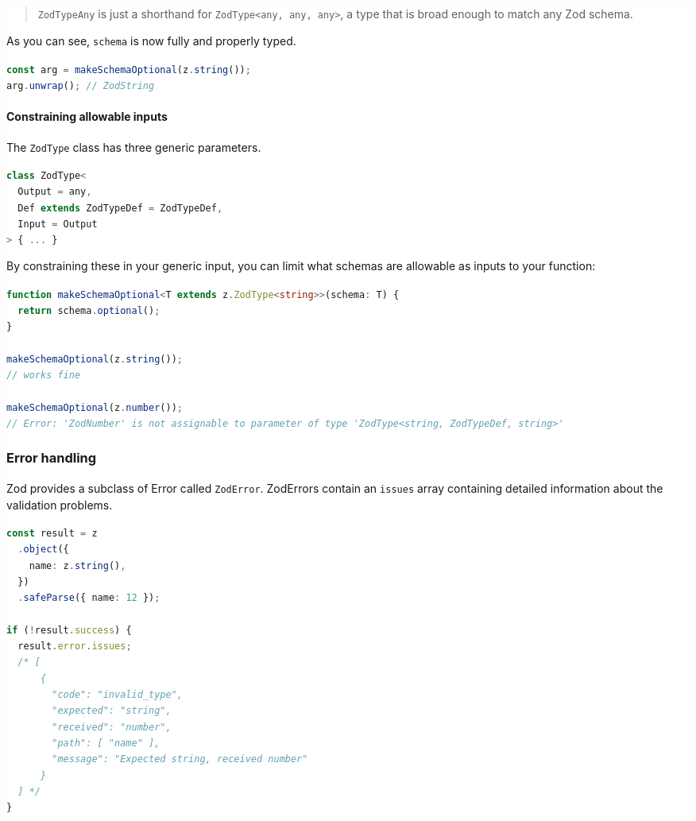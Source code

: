 > `ZodTypeAny` is just a shorthand for `ZodType<any, any, any>`, a type that is
> broad enough to match any Zod schema.

As you can see, `schema` is now fully and properly typed.

```ts
const arg = makeSchemaOptional(z.string());
arg.unwrap(); // ZodString
```

#### Constraining allowable inputs

The `ZodType` class has three generic parameters.

```ts
class ZodType<
  Output = any,
  Def extends ZodTypeDef = ZodTypeDef,
  Input = Output
> { ... }
```

By constraining these in your generic input, you can limit what schemas are
allowable as inputs to your function:

```ts
function makeSchemaOptional<T extends z.ZodType<string>>(schema: T) {
  return schema.optional();
}

makeSchemaOptional(z.string());
// works fine

makeSchemaOptional(z.number());
// Error: 'ZodNumber' is not assignable to parameter of type 'ZodType<string, ZodTypeDef, string>'
```

### Error handling

Zod provides a subclass of Error called `ZodError`. ZodErrors contain an
`issues` array containing detailed information about the validation problems.

```ts
const result = z
  .object({
    name: z.string(),
  })
  .safeParse({ name: 12 });

if (!result.success) {
  result.error.issues;
  /* [
      {
        "code": "invalid_type",
        "expected": "string",
        "received": "number",
        "path": [ "name" ],
        "message": "Expected string, received number"
      }
  ] */
}
```
